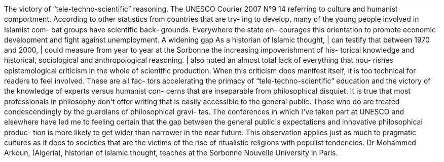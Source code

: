 The victory of “tele-techno-scientific” reasoning. 
The UNESCO Courier 2007 N°9 14 
referring to culture and humanist 
comportment. According to other 
statistics from countries that are try- 
ing to develop, many of the young 
people involved in Islamist com- 
bat groups have scientific back- 
grounds. Everywhere the state en- 
courages this orientation to promote 
economic development and fight 
against unemployment. 
A widening gap 
As a historian of Islamic thought, 
| can testify that between 1970 
and 2000, | could measure from 
year to year at the Sorbonne the 
increasing impoverishment of his- 
torical knowledge and historical, 
sociological and anthropological 
reasoning. | also noted an almost 
total lack of everything that nou- 
rishes epistemological criticism in 
the whole of scientific production. 
When this criticism does manifest 
itself, it is too technical for readers 
to feel involved. These are all fac- 
tors accelerating the primacy of 
“tele-techno-scientific” education 
and the victory of the knowledge 
of experts versus humanist con- 
cerns that are inseparable from 
philosophical disquiet. 
It is true that most professionals 
in philosophy don't offer writing 
that is easily accessible to the 
general public. Those who do are 
treated condescendingly by the 
guardians of philosophical gravi- 
tas. The conferences in which 
I've taken part at UNESCO and 
elsewhere have led me to feeling 
certain that the gap between the 
general public's expectations and 
innovative philosophical produc- 
tion is more likely to get wider than 
narrower in the near future. This 
observation applies just as much 
to pragmatic cultures as it does 
to societies that are the victims of 
the rise of ritualistic religions with 
populist tendencies. 
Dr Mohammed Arkoun, 
(Algeria), historian of Islamic 
thought, teaches at the Sorbonne 
Nouvelle University in Paris.
